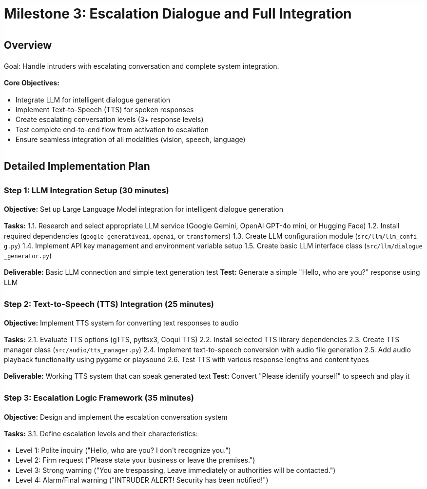 # Milestone 3: Escalation Dialogue and Full Integration

## Overview
Goal: Handle intruders with escalating conversation and complete system integration.

**Core Objectives:**
- Integrate LLM for intelligent dialogue generation
- Implement Text-to-Speech (TTS) for spoken responses
- Create escalating conversation levels (3+ response levels)
- Test complete end-to-end flow from activation to escalation
- Ensure seamless integration of all modalities (vision, speech, language)

## Detailed Implementation Plan

### Step 1: LLM Integration Setup (30 minutes)
**Objective:** Set up Large Language Model integration for intelligent dialogue generation

**Tasks:**
1.1. Research and select appropriate LLM service (Google Gemini, OpenAI GPT-4o mini, or Hugging Face)
1.2. Install required dependencies (`google-generativeai`, `openai`, or `transformers`)
1.3. Create LLM configuration module (`src/llm/llm_config.py`)
1.4. Implement API key management and environment variable setup
1.5. Create basic LLM interface class (`src/llm/dialogue_generator.py`)

**Deliverable:** Basic LLM connection and simple text generation test
**Test:** Generate a simple "Hello, who are you?" response using LLM

### Step 2: Text-to-Speech (TTS) Integration (25 minutes)
**Objective:** Implement TTS system for converting text responses to audio

**Tasks:**
2.1. Evaluate TTS options (gTTS, pyttsx3, Coqui TTS)
2.2. Install selected TTS library dependencies
2.3. Create TTS manager class (`src/audio/tts_manager.py`)
2.4. Implement text-to-speech conversion with audio file generation
2.5. Add audio playback functionality using pygame or playsound
2.6. Test TTS with various response lengths and content types

**Deliverable:** Working TTS system that can speak generated text
**Test:** Convert "Please identify yourself" to speech and play it

### Step 3: Escalation Logic Framework (35 minutes)
**Objective:** Design and implement the escalation conversation system

**Tasks:**
3.1. Define escalation levels and their characteristics:
   - Level 1: Polite inquiry ("Hello, who are you? I don't recognize you.")
   - Level 2: Firm request ("Please state your business or leave the premises.")
   - Level 3: Strong warning ("You are trespassing. Leave immediately or authorities will be contacted.")
   - Level 4: Alarm/Final warning ("INTRUDER ALERT! Security has been notified!")
